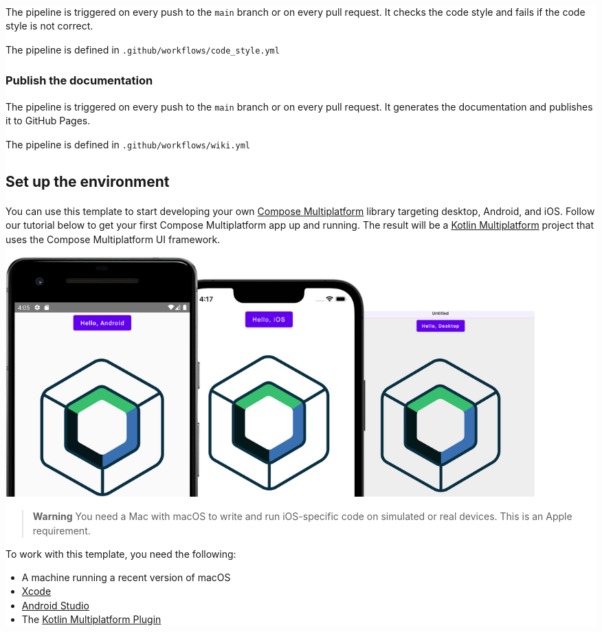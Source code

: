 The pipeline is triggered on every push to the `main` branch or on every pull request.
It checks the code style and fails if the code style is not correct.

The pipeline is defined in `.github/workflows/code_style.yml`

### Publish the documentation

The pipeline is triggered on every push to the `main` branch or on every pull request.
It generates the documentation and publishes it to GitHub Pages.

The pipeline is defined in `.github/workflows/wiki.yml`

## Set up the environment

You can use this template to start developing your
own [Compose Multiplatform](https://github.com/JetBrains/compose-multiplatform#readme) library targeting desktop,
Android, and iOS.
Follow our tutorial below to get your first Compose Multiplatform app up and running.
The result will be a [Kotlin Multiplatform](https://kotlinlang.org/docs/multiplatform.html) project that uses the
Compose Multiplatform UI framework.

<img src="readme_images/banner.png" height="350">


> **Warning**
> You need a Mac with macOS to write and run iOS-specific code on simulated or real devices.
> This is an Apple requirement.

To work with this template, you need the following:

* A machine running a recent version of macOS
* [Xcode](https://apps.apple.com/us/app/xcode/id497799835)
* [Android Studio](https://developer.android.com/studio)
* The [Kotlin Multiplatform Plugin](https://plugins.jetbrains.com/plugin/14936-kotlin-multiplatform)
